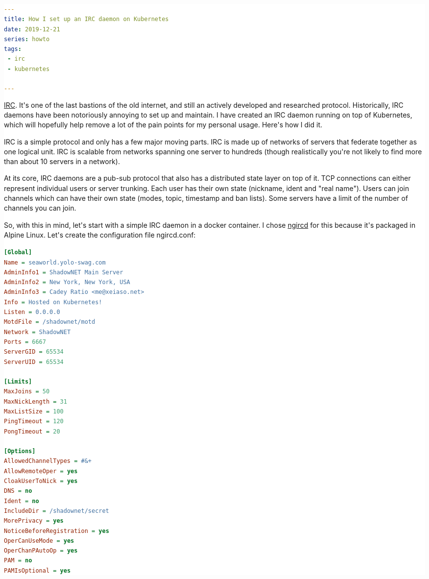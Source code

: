 ```yaml
---
title: How I set up an IRC daemon on Kubernetes
date: 2019-12-21
series: howto
tags:
 - irc
 - kubernetes

---
```


[IRC][rfc1459]. It's one of the last bastions of the old internet, and still an actively developed and researched protocol. Historically, IRC daemons have been notoriously annoying to set up and maintain. I have created an IRC daemon running on top of Kubernetes, which will hopefully help remove a lot of the pain points for my personal usage. Here's how I did it.

[rfc1459]: https://tools.ietf.org/html/rfc1459

IRC is a simple protocol and only has a few major moving parts. IRC is made up of networks of servers that federate together as one logical unit. IRC is scalable from networks spanning one server to hundreds (though realistically you're not likely to find more than about 10 servers in a network).

At its core, IRC daemons are a pub-sub protocol that also has a distributed state layer on top of it. TCP connections can either represent individual users or server trunking. Each user has their own state (nickname, ident and "real name"). Users can join channels which can have their own state (modes, topic, timestamp and ban lists). Some servers have a limit of the number of channels you can join.

So, with this in mind, let's start with a simple IRC daemon in a docker container. I chose [ngircd][ngircd] for this because it's packaged in Alpine Linux. Let's create the configuration file ngircd.conf:

[ngircd]: https://ngircd.barton.de/index.php.en

```ini
[Global]
Name = seaworld.yolo-swag.com
AdminInfo1 = ShadowNET Main Server
AdminInfo2 = New York, New York, USA
AdminInfo3 = Cadey Ratio <me@xeiaso.net>
Info = Hosted on Kubernetes!
Listen = 0.0.0.0
MotdFile = /shadownet/motd
Network = ShadowNET
Ports = 6667
ServerGID = 65534
ServerUID = 65534

[Limits]
MaxJoins = 50
MaxNickLength = 31
MaxListSize = 100
PingTimeout = 120
PongTimeout = 20

[Options]
AllowedChannelTypes = #&+
AllowRemoteOper = yes
CloakUserToNick = yes
DNS = no
Ident = no
IncludeDir = /shadownet/secret
MorePrivacy = yes
NoticeBeforeRegistration = yes
OperCanUseMode = yes
OperChanPAutoOp = yes
PAM = no
PAMIsOptional = yes
```

[shadownetircd]: https://hub.docker.com/repository/docker/shadownet/ircd
[haproxyproxy]: https://www.haproxy.com/blog/haproxy/proxy-protocol/
[proxy2webirc]: https://hub.docker.com/repository/docker/shadownet/proxy2webirc
[toroperator]: https://github.com/kragniz/tor-controller